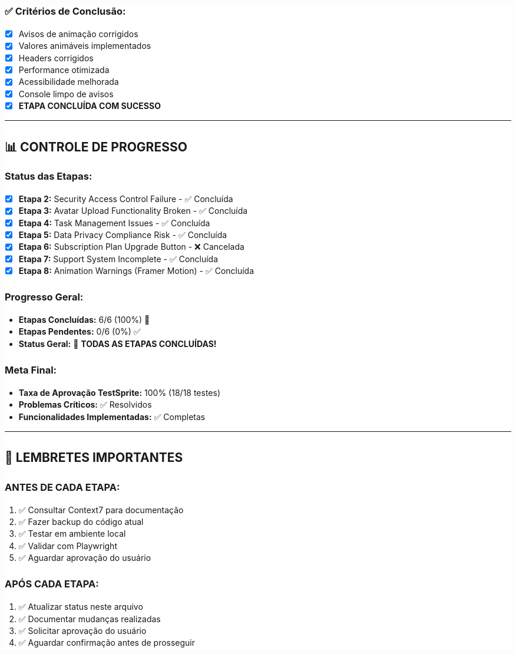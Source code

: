 ### ✅ **Critérios de Conclusão:**
- [x] Avisos de animação corrigidos
- [x] Valores animáveis implementados
- [x] Headers corrigidos
- [x] Performance otimizada
- [x] Acessibilidade melhorada
- [x] Console limpo de avisos
- [x] **ETAPA CONCLUÍDA COM SUCESSO**

---

## 📊 **CONTROLE DE PROGRESSO**

### **Status das Etapas:**
- [x] **Etapa 2:** Security Access Control Failure - ✅ Concluída
- [x] **Etapa 3:** Avatar Upload Functionality Broken - ✅ Concluída
- [x] **Etapa 4:** Task Management Issues - ✅ Concluída
- [x] **Etapa 5:** Data Privacy Compliance Risk - ✅ Concluída
- [x] **Etapa 6:** Subscription Plan Upgrade Button - ❌ Cancelada
- [x] **Etapa 7:** Support System Incomplete - ✅ Concluída
- [x] **Etapa 8:** Animation Warnings (Framer Motion) - ✅ Concluída

### **Progresso Geral:**
- **Etapas Concluídas:** 6/6 (100%) 🎉
- **Etapas Pendentes:** 0/6 (0%) ✅
- **Status Geral:** 🎉 **TODAS AS ETAPAS CONCLUÍDAS!**

### **Meta Final:**
- **Taxa de Aprovação TestSprite:** 100% (18/18 testes)
- **Problemas Críticos:** ✅ Resolvidos
- **Funcionalidades Implementadas:** ✅ Completas

---

## 🚨 **LEMBRETES IMPORTANTES**

### **ANTES DE CADA ETAPA:**
1. ✅ Consultar Context7 para documentação
2. ✅ Fazer backup do código atual
3. ✅ Testar em ambiente local
4. ✅ Validar com Playwright
5. ✅ Aguardar aprovação do usuário

### **APÓS CADA ETAPA:**
1. ✅ Atualizar status neste arquivo
2. ✅ Documentar mudanças realizadas
3. ✅ Solicitar aprovação do usuário
4. ✅ Aguardar confirmação antes de prosseguir
